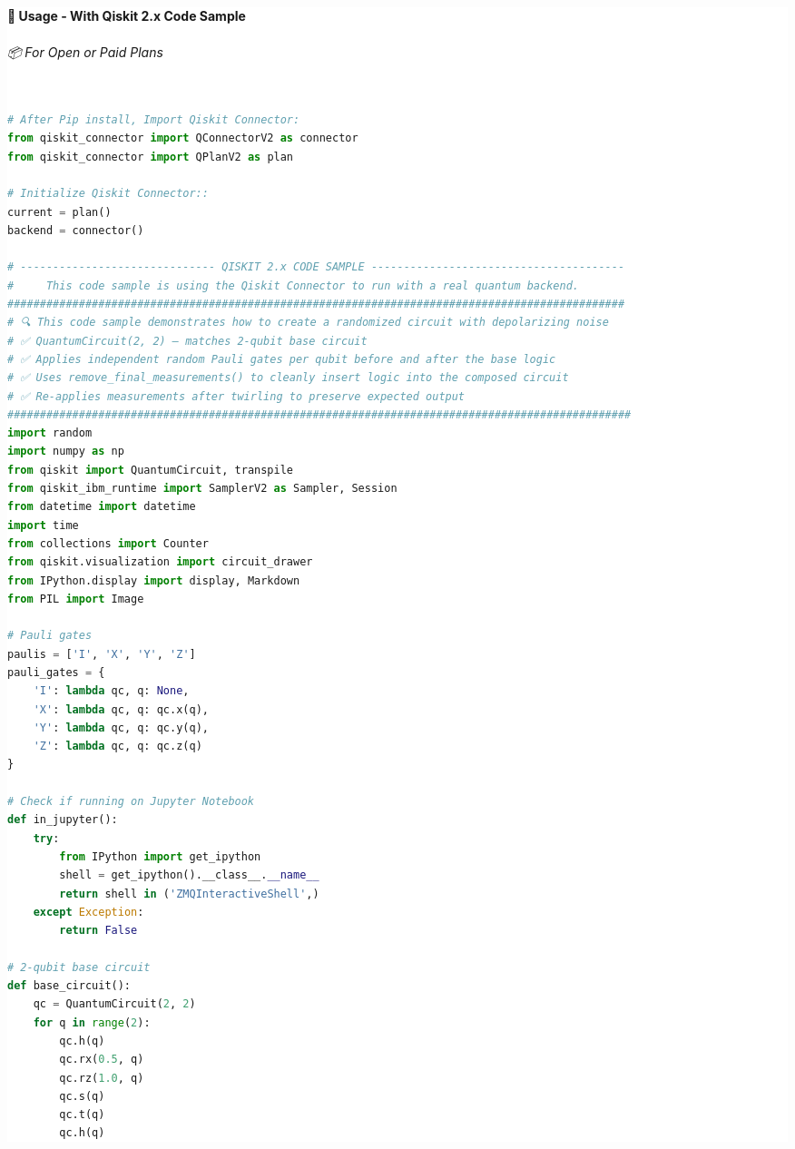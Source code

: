 



#### 👤 Usage - With Qiskit 2.x Code Sample

###### 📦 For Open or Paid Plans

```python

# After Pip install, Import Qiskit Connector:
from qiskit_connector import QConnectorV2 as connector
from qiskit_connector import QPlanV2 as plan

# Initialize Qiskit Connector::
current = plan()
backend = connector()

# ------------------------------ QISKIT 2.x CODE SAMPLE ---------------------------------------
#     This code sample is using the Qiskit Connector to run with a real quantum backend.
###############################################################################################
# 🔍 This code sample demonstrates how to create a randomized circuit with depolarizing noise
# ✅ QuantumCircuit(2, 2) — matches 2-qubit base circuit
# ✅ Applies independent random Pauli gates per qubit before and after the base logic
# ✅ Uses remove_final_measurements() to cleanly insert logic into the composed circuit
# ✅ Re-applies measurements after twirling to preserve expected output
################################################################################################
import random
import numpy as np
from qiskit import QuantumCircuit, transpile
from qiskit_ibm_runtime import SamplerV2 as Sampler, Session
from datetime import datetime
import time
from collections import Counter
from qiskit.visualization import circuit_drawer
from IPython.display import display, Markdown
from PIL import Image

# Pauli gates
paulis = ['I', 'X', 'Y', 'Z']
pauli_gates = {
    'I': lambda qc, q: None,
    'X': lambda qc, q: qc.x(q),
    'Y': lambda qc, q: qc.y(q),
    'Z': lambda qc, q: qc.z(q)
}

# Check if running on Jupyter Notebook
def in_jupyter():
    try:
        from IPython import get_ipython
        shell = get_ipython().__class__.__name__
        return shell in ('ZMQInteractiveShell',)  
    except Exception:
        return False
       
# 2-qubit base circuit
def base_circuit():
    qc = QuantumCircuit(2, 2)
    for q in range(2):
        qc.h(q)
        qc.rx(0.5, q)
        qc.rz(1.0, q)
        qc.s(q)
        qc.t(q)
        qc.h(q)
```